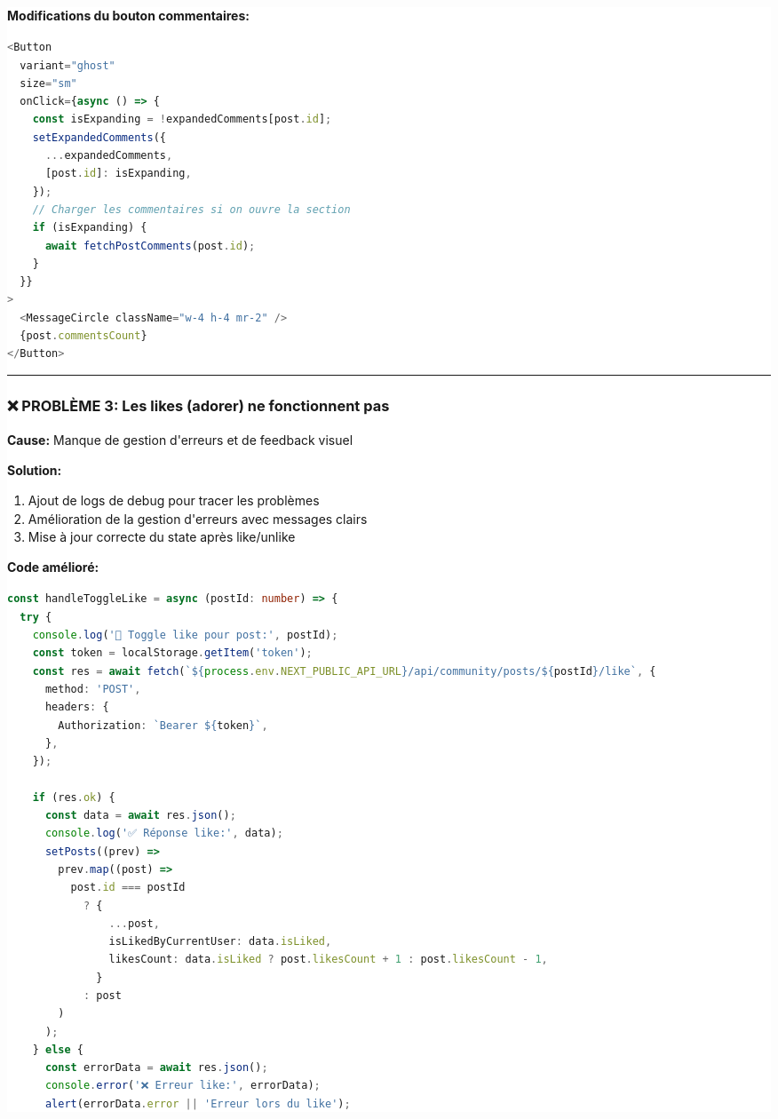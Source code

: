 **Modifications du bouton commentaires:**
```typescript
<Button
  variant="ghost"
  size="sm"
  onClick={async () => {
    const isExpanding = !expandedComments[post.id];
    setExpandedComments({
      ...expandedComments,
      [post.id]: isExpanding,
    });
    // Charger les commentaires si on ouvre la section
    if (isExpanding) {
      await fetchPostComments(post.id);
    }
  }}
>
  <MessageCircle className="w-4 h-4 mr-2" />
  {post.commentsCount}
</Button>
```

---

### ❌ **PROBLÈME 3: Les likes (adorer) ne fonctionnent pas**
**Cause:** Manque de gestion d'erreurs et de feedback visuel

**Solution:**
1. Ajout de logs de debug pour tracer les problèmes
2. Amélioration de la gestion d'erreurs avec messages clairs
3. Mise à jour correcte du state après like/unlike

**Code amélioré:**
```typescript
const handleToggleLike = async (postId: number) => {
  try {
    console.log('🔄 Toggle like pour post:', postId);
    const token = localStorage.getItem('token');
    const res = await fetch(`${process.env.NEXT_PUBLIC_API_URL}/api/community/posts/${postId}/like`, {
      method: 'POST',
      headers: {
        Authorization: `Bearer ${token}`,
      },
    });

    if (res.ok) {
      const data = await res.json();
      console.log('✅ Réponse like:', data);
      setPosts((prev) =>
        prev.map((post) =>
          post.id === postId
            ? {
                ...post,
                isLikedByCurrentUser: data.isLiked,
                likesCount: data.isLiked ? post.likesCount + 1 : post.likesCount - 1,
              }
            : post
        )
      );
    } else {
      const errorData = await res.json();
      console.error('❌ Erreur like:', errorData);
      alert(errorData.error || 'Erreur lors du like');
```
